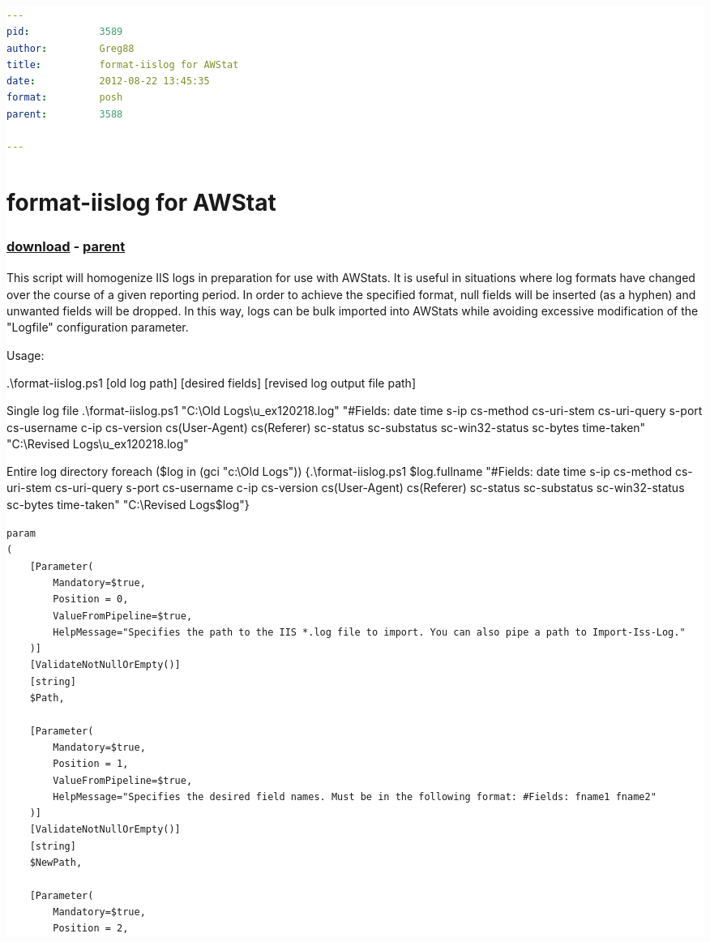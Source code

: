 ```yaml
---
pid:            3589
author:         Greg88
title:          format-iislog for AWStat
date:           2012-08-22 13:45:35
format:         posh
parent:         3588

---
```


# format-iislog for AWStat

### [download](//scripts/3589.ps1) - [parent](//scripts/3588.md)

This script will homogenize IIS logs in preparation for use with AWStats. It is useful in situations where log formats have changed over the course of a given reporting period. In order to achieve the specified format, null fields will be inserted (as a hyphen) and unwanted fields will be dropped. In this way, logs can be bulk imported into AWStats while avoiding excessive modification of the "Logfile" configuration parameter.

Usage:

.\format-iislog.ps1 [old log path] [desired fields] [revised log output file path]

Single log file
.\format-iislog.ps1 "C:\Old Logs\u_ex120218.log" "#Fields: date time s-ip cs-method cs-uri-stem cs-uri-query s-port cs-username c-ip cs-version cs(User-Agent) cs(Referer) sc-status sc-substatus sc-win32-status sc-bytes time-taken" "C:\Revised Logs\u_ex120218.log"

Entire log directory
foreach ($log in (gci "c:\Old Logs")) {.\format-iislog.ps1 $log.fullname "#Fields: date time s-ip cs-method cs-uri-stem cs-uri-query s-port cs-username c-ip cs-version cs(User-Agent) cs(Referer) sc-status sc-substatus sc-win32-status sc-bytes time-taken" "C:\Revised Logs\$log"}

```posh
param
(
	[Parameter(
		Mandatory=$true,
		Position = 0,
		ValueFromPipeline=$true,
		HelpMessage="Specifies the path to the IIS *.log file to import. You can also pipe a path to Import-Iss-Log."
	)]
	[ValidateNotNullOrEmpty()]
	[string]
	$Path,
	
    [Parameter(
		Mandatory=$true,
		Position = 1,
		ValueFromPipeline=$true,
		HelpMessage="Specifies the desired field names. Must be in the following format: #Fields: fname1 fname2"
	)]
	[ValidateNotNullOrEmpty()]
	[string]
	$NewPath,
    
    [Parameter(
		Mandatory=$true,
		Position = 2,
```